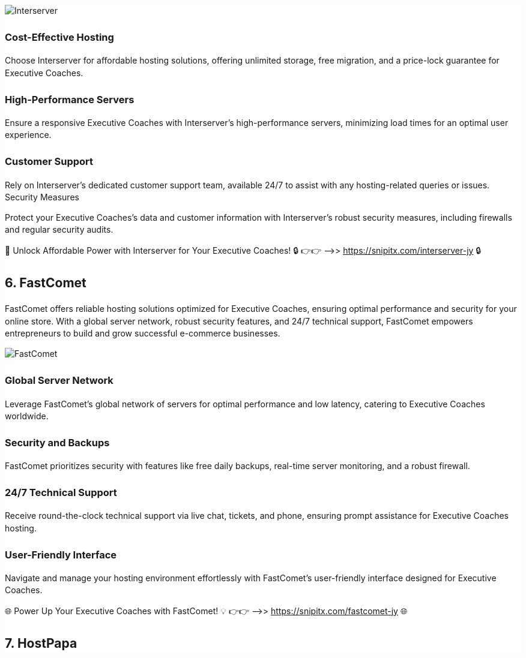 ![Interserver](https://i.imgur.com/OM5dOEW.jpeg "Interserver Hosting")

### Cost-Effective Hosting
Choose Interserver for affordable hosting solutions, offering unlimited storage, free migration, and a price-lock guarantee for Executive Coaches.

### High-Performance Servers
Ensure a responsive Executive Coaches with Interserver’s high-performance servers, minimizing load times for an optimal user experience.

### Customer Support
Rely on Interserver’s dedicated customer support team, available 24/7 to assist with any hosting-related queries or issues.
Security Measures

Protect your Executive Coaches’s data and customer information with Interserver’s robust security measures, including firewalls and regular security audits.

💸 Unlock Affordable Power with Interserver for Your Executive Coaches! 🔒
👉👉 -->> https://snipitx.com/interserver-jy 🔒

## 6. FastComet

FastComet offers reliable hosting solutions optimized for Executive Coaches, ensuring optimal performance and security for your online store. With a global server network, robust security features, and 24/7 technical support, FastComet empowers entrepreneurs to build and grow successful e-commerce businesses.

![FastComet](https://i.imgur.com/7qgXuWp.png "FastComet Hosting")

### Global Server Network
Leverage FastComet’s global network of servers for optimal performance and low latency, catering to Executive Coaches worldwide.

### Security and Backups
FastComet prioritizes security with features like free daily backups, real-time server monitoring, and a robust firewall.

### 24/7 Technical Support
Receive round-the-clock technical support via live chat, tickets, and phone, ensuring prompt assistance for Executive Coaches hosting.

### User-Friendly Interface
Navigate and manage your hosting environment effortlessly with FastComet’s user-friendly interface designed for Executive Coaches.

🌐 Power Up Your Executive Coaches with FastComet! 💡
👉👉 -->> https://snipitx.com/fastcomet-jy 🌐

## 7. HostPapa
